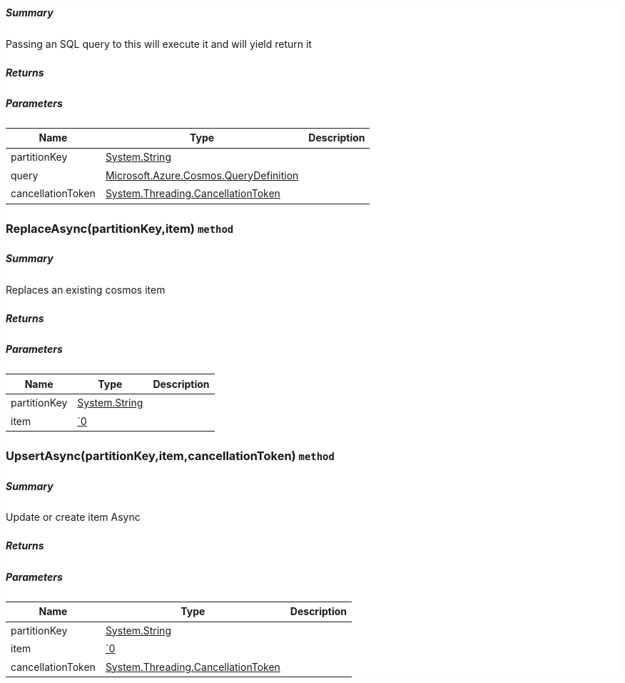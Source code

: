 ##### Summary

Passing an SQL query to this will execute it and will yield return it

##### Returns



##### Parameters

| Name | Type | Description |
| ---- | ---- | ----------- |
| partitionKey | [System.String](http://msdn.microsoft.com/query/dev14.query?appId=Dev14IDEF1&l=EN-US&k=k:System.String 'System.String') |  |
| query | [Microsoft.Azure.Cosmos.QueryDefinition](#T-Microsoft-Azure-Cosmos-QueryDefinition 'Microsoft.Azure.Cosmos.QueryDefinition') |  |
| cancellationToken | [System.Threading.CancellationToken](http://msdn.microsoft.com/query/dev14.query?appId=Dev14IDEF1&l=EN-US&k=k:System.Threading.CancellationToken 'System.Threading.CancellationToken') |  |

<a name='M-RecordPoint-Connectors-SDK-Databases-Cosmos-Manager-ICosmosDbManager`1-ReplaceAsync-System-String,`0-'></a>
### ReplaceAsync(partitionKey,item) `method`

##### Summary

Replaces an existing cosmos item

##### Returns



##### Parameters

| Name | Type | Description |
| ---- | ---- | ----------- |
| partitionKey | [System.String](http://msdn.microsoft.com/query/dev14.query?appId=Dev14IDEF1&l=EN-US&k=k:System.String 'System.String') |  |
| item | [\`0](#T-`0 '`0') |  |

<a name='M-RecordPoint-Connectors-SDK-Databases-Cosmos-Manager-ICosmosDbManager`1-UpsertAsync-System-String,`0,System-Threading-CancellationToken-'></a>
### UpsertAsync(partitionKey,item,cancellationToken) `method`

##### Summary

Update or create item Async

##### Returns



##### Parameters

| Name | Type | Description |
| ---- | ---- | ----------- |
| partitionKey | [System.String](http://msdn.microsoft.com/query/dev14.query?appId=Dev14IDEF1&l=EN-US&k=k:System.String 'System.String') |  |
| item | [\`0](#T-`0 '`0') |  |
| cancellationToken | [System.Threading.CancellationToken](http://msdn.microsoft.com/query/dev14.query?appId=Dev14IDEF1&l=EN-US&k=k:System.Threading.CancellationToken 'System.Threading.CancellationToken') |  |
